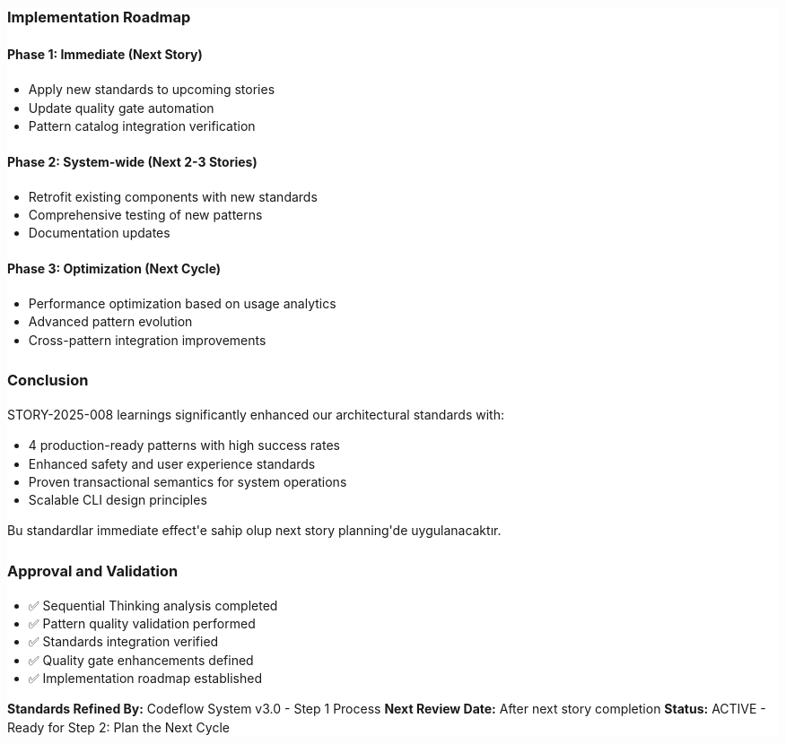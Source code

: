 ### Implementation Roadmap

#### Phase 1: Immediate (Next Story)
- Apply new standards to upcoming stories
- Update quality gate automation
- Pattern catalog integration verification

#### Phase 2: System-wide (Next 2-3 Stories)
- Retrofit existing components with new standards
- Comprehensive testing of new patterns
- Documentation updates

#### Phase 3: Optimization (Next Cycle)
- Performance optimization based on usage analytics
- Advanced pattern evolution
- Cross-pattern integration improvements

### Conclusion

STORY-2025-008 learnings significantly enhanced our architectural standards with:
- 4 production-ready patterns with high success rates
- Enhanced safety and user experience standards
- Proven transactional semantics for system operations
- Scalable CLI design principles

Bu standardlar immediate effect'e sahip olup next story planning'de uygulanacaktır.

### Approval and Validation
- ✅ Sequential Thinking analysis completed
- ✅ Pattern quality validation performed
- ✅ Standards integration verified
- ✅ Quality gate enhancements defined
- ✅ Implementation roadmap established

**Standards Refined By:** Codeflow System v3.0 - Step 1 Process
**Next Review Date:** After next story completion
**Status:** ACTIVE - Ready for Step 2: Plan the Next Cycle
